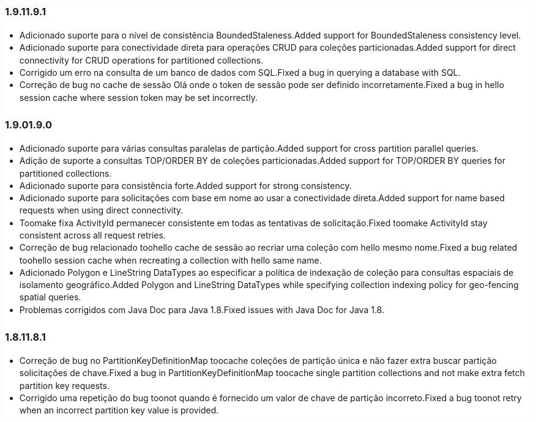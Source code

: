 ### <a name="a-name191191"></a><span data-ttu-id="4cfd5-162"><a name="1.9.1"/>1.9.1</span><span class="sxs-lookup"><span data-stu-id="4cfd5-162"><a name="1.9.1"/>1.9.1</span></span>
* <span data-ttu-id="4cfd5-163">Adicionado suporte para o nível de consistência BoundedStaleness.</span><span class="sxs-lookup"><span data-stu-id="4cfd5-163">Added support for BoundedStaleness consistency level.</span></span>
* <span data-ttu-id="4cfd5-164">Adicionado suporte para conectividade direta para operações CRUD para coleções particionadas.</span><span class="sxs-lookup"><span data-stu-id="4cfd5-164">Added support for direct connectivity for CRUD operations for partitioned collections.</span></span>
* <span data-ttu-id="4cfd5-165">Corrigido um erro na consulta de um banco de dados com SQL.</span><span class="sxs-lookup"><span data-stu-id="4cfd5-165">Fixed a bug in querying a database with SQL.</span></span>
* <span data-ttu-id="4cfd5-166">Correção de bug no cache de sessão Olá onde o token de sessão pode ser definido incorretamente.</span><span class="sxs-lookup"><span data-stu-id="4cfd5-166">Fixed a bug in hello session cache where session token may be set incorrectly.</span></span>

### <a name="a-name190190"></a><span data-ttu-id="4cfd5-167"><a name="1.9.0"/>1.9.0</span><span class="sxs-lookup"><span data-stu-id="4cfd5-167"><a name="1.9.0"/>1.9.0</span></span>
* <span data-ttu-id="4cfd5-168">Adicionado suporte para várias consultas paralelas de partição.</span><span class="sxs-lookup"><span data-stu-id="4cfd5-168">Added support for cross partition parallel queries.</span></span>
* <span data-ttu-id="4cfd5-169">Adição de suporte a consultas TOP/ORDER BY de coleções particionadas.</span><span class="sxs-lookup"><span data-stu-id="4cfd5-169">Added support for TOP/ORDER BY queries for partitioned collections.</span></span>
* <span data-ttu-id="4cfd5-170">Adicionado suporte para consistência forte.</span><span class="sxs-lookup"><span data-stu-id="4cfd5-170">Added support for strong consistency.</span></span>
* <span data-ttu-id="4cfd5-171">Adicionado suporte para solicitações com base em nome ao usar a conectividade direta.</span><span class="sxs-lookup"><span data-stu-id="4cfd5-171">Added support for name based requests when using direct connectivity.</span></span>
* <span data-ttu-id="4cfd5-172">Toomake fixa ActivityId permanecer consistente em todas as tentativas de solicitação.</span><span class="sxs-lookup"><span data-stu-id="4cfd5-172">Fixed toomake ActivityId stay consistent across all request retries.</span></span>
* <span data-ttu-id="4cfd5-173">Correção de bug relacionado toohello cache de sessão ao recriar uma coleção com hello mesmo nome.</span><span class="sxs-lookup"><span data-stu-id="4cfd5-173">Fixed a bug related toohello session cache when recreating a collection with hello same name.</span></span>
* <span data-ttu-id="4cfd5-174">Adicionado Polygon e LineString DataTypes ao especificar a política de indexação de coleção para consultas espaciais de isolamento geográfico.</span><span class="sxs-lookup"><span data-stu-id="4cfd5-174">Added Polygon and LineString DataTypes while specifying collection indexing policy for geo-fencing spatial queries.</span></span>
* <span data-ttu-id="4cfd5-175">Problemas corrigidos com Java Doc para Java 1.8.</span><span class="sxs-lookup"><span data-stu-id="4cfd5-175">Fixed issues with Java Doc for Java 1.8.</span></span>

### <a name="a-name181181"></a><span data-ttu-id="4cfd5-176"><a name="1.8.1"/>1.8.1</span><span class="sxs-lookup"><span data-stu-id="4cfd5-176"><a name="1.8.1"/>1.8.1</span></span>
* <span data-ttu-id="4cfd5-177">Correção de bug no PartitionKeyDefinitionMap toocache coleções de partição única e não fazer extra buscar partição solicitações de chave.</span><span class="sxs-lookup"><span data-stu-id="4cfd5-177">Fixed a bug in PartitionKeyDefinitionMap toocache single partition collections and not make extra fetch partition key requests.</span></span>
* <span data-ttu-id="4cfd5-178">Corrigido uma repetição do bug toonot quando é fornecido um valor de chave de partição incorreto.</span><span class="sxs-lookup"><span data-stu-id="4cfd5-178">Fixed a bug toonot retry when an incorrect partition key value is provided.</span></span>
